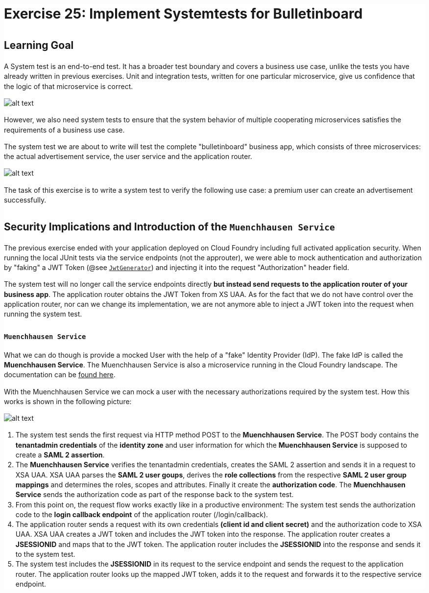 Exercise 25: Implement Systemtests for Bulletinboard
====================================================
## Learning Goal
A System test is an end-to-end test. It has a broader test boundary and covers a business use case, unlike the tests you have already written in previous exercises. Unit and integration tests, written for one particular microservice, give us confidence that the logic of that microservice is correct.

![alt text][11]

However, we also need system tests to ensure that the system behavior of multiple cooperating microservices satisfies the requirements of a business use case.

The system test we are about to write will test the complete "bulletinboard" business app, which consists of three microservices: the actual advertisement service, the user service and the application router.

![alt text][13]

The task of this exercise is to write a system test to verify the following use case: a premium user can create an advertisement successfully. 

## Security Implications and Introduction of the `Muenchhausen Service`
The previous exercise ended with your application deployed on Cloud Foundry including full activated application security. When running the local JUnit tests via the service endpoints (not the approuter), we were able to mock authentication and authorization by "faking" a JWT Token (@see [`JwtGenerator`][3]) and injecting it into the request "Authorization" header field.

The system test will no longer call the service endpoints directly **but instead send requests to the application router of your business app**. The application router obtains the JWT Token from XS UAA. As for the fact that we do not have control over the application router, nor can we change its implementation, we are not anymore able to inject a JWT token into the request when running the system test.

### `Muenchhausen Service`
What we can do though is provide a mocked User with the help of a "fake" Identity Provider (IdP). The fake IdP is called the **Muenchhausen Service**. The Muenchhausen Service is also a microservice running in the Cloud Foundry landscape. The documentation can be [found here][8].

With the Muenchhausen Service we can mock a user with the necessary authorizations required by the system test. How this works is shown in the following picture:

![alt text][14]

1. The system test sends the first request via HTTP method POST to the **Muenchhausen Service**. The POST body contains the **tenantadmin credentials** of the **identity zone** and user information for which the **Muenchhausen Service** is supposed to create a **SAML 2 assertion**.
2. The **Muenchhausen Service** verifies the tenantadmin credentials, creates the SAML 2 assertion and sends it in a request to XSA UAA. XSA UAA parses the **SAML 2 user goups**, derives the **role collections** from the respective **SAML 2 user group mappings** and determines the roles, scopes and attributes. Finally it create the **authorization code**. The **Muenchhausen Service** sends the authorization code as part of the response back to the system test.
3.  From this point on, the request flow works exactly like in a productive environment: The system test sends the authorization code to the **login callback endpoint** of the application router (<approuter-url>/login/callback).
4. The application router sends a request with its own credentials **(client id and client secret)** and the authorization code to XSA UAA. XSA UAA creates a JWT token and includes the JWT token into the response. The application router creates a **JSESSIONID** and maps that to the JWT token. The application router includes the **JSESSIONID** into the response and sends it to the system test.
5. The system test includes the **JSESSIONID** in its request to the service endpoint and sends the request to the application router. The application router looks up the mapped JWT token, adds it to the request and forwards it to the respective service endpoint.

[2]: https://github.wdf.sap.corp/cc-java-dev/cc-coursematerial/blob/master/Security/Exercise_22_DeployApplicationRouter.md "Exercise 22"
[3]: https://github.wdf.sap.corp/cc-java/cc-bulletinboard-ads-spring-webmvc/blob/solution-24-Make-App-Secure/src/test/java/com/sap/bulletinboard/ads/testutils/JwtGenerator.java "JWT Token Generator"
[6]: https://github.wdf.sap.corp/cc-java/cc-bulletinboard-systemtest/tree/master "Get to know the code"
[7]: https://code.google.com/p/hamcrest/wiki/Tutorial "Hamcrest Tutorial"
[8]: https://xsuaa-monitoring-idp.cfapps.sap.hana.ondemand.com "Muenchhausen Service"
[11]: https://github.wdf.sap.corp/cc-java-dev/cc-coursematerial/blob/master/TestStrategy/images/ComponentTest_JWTToken.png
[13]: https://github.wdf.sap.corp/cc-java-dev/cc-coursematerial/blob/master/TestStrategy/images/SystemTest.png
[14]: https://github.wdf.sap.corp/cc-java-dev/cc-coursematerial/blob/master/TestStrategy/images/SystemTest_detailed.png
[15]: https://github.wdf.sap.corp/cc-java/cc-bulletinboard-ads-spring-webmvc/tree/solution-24-Make-App-Secure "Solution Exercise 24"
